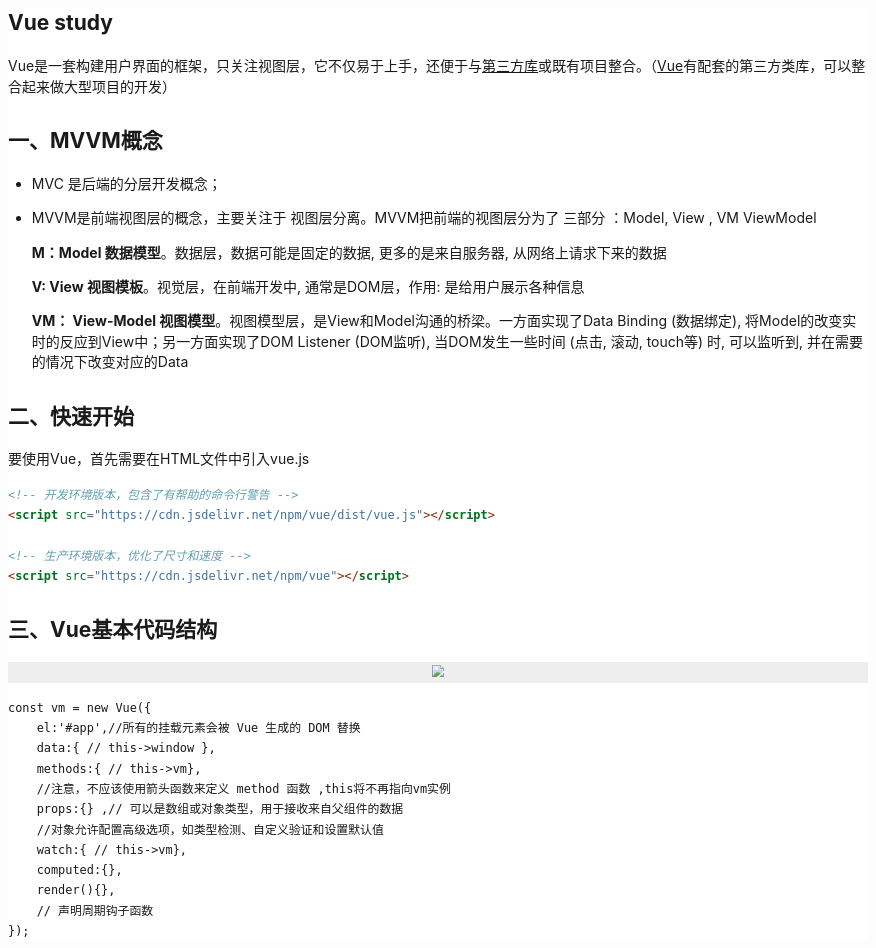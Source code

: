 ## Vue study



Vue是一套构建用户界面的框架，只关注视图层，它不仅易于上手，还便于与[第三方库](https://so.csdn.net/so/search?from=pc_blog_highlight&q=第三方库)或既有项目整合。（[Vue](https://so.csdn.net/so/search?from=pc_blog_highlight&q=Vue)有配套的第三方类库，可以整合起来做大型项目的开发）



## 一、MVVM概念

- MVC 是后端的分层开发概念；

- MVVM是前端视图层的概念，主要关注于 视图层分离。MVVM把前端的视图层分为了 三部分 ：Model, View , VM ViewModel

  **M：Model 数据模型**。数据层，数据可能是固定的数据, 更多的是来自服务器, 从网络上请求下来的数据

  **V: View 视图模板**。视觉层，在前端开发中, 通常是DOM层，作用: 是给用户展示各种信息

  **VM： View-Model 视图模型**。视图模型层，是View和Model沟通的桥梁。一方面实现了Data Binding (数据绑定), 将Model的改变实时的反应到View中；另一方面实现了DOM Listener (DOM监听), 当DOM发生一些时间 (点击, 滚动, touch等) 时, 可以监听到, 并在需要的情况下改变对应的Data

## 二、快速开始

要使用Vue，首先需要在HTML文件中引入vue.js

```html
<!-- 开发环境版本，包含了有帮助的命令行警告 -->
<script src="https://cdn.jsdelivr.net/npm/vue/dist/vue.js"></script>

<!-- 生产环境版本，优化了尺寸和速度 -->
<script src="https://cdn.jsdelivr.net/npm/vue"></script>
```



## 三、Vue基本代码结构

<center style="background:#eee"><img src="https://img-blog.csdnimg.cn/20200824125405384.png?x-oss-process=image/watermark,type_ZmFuZ3poZW5naGVpdGk,shadow_10,text_aHR0cHM6Ly9ibG9nLmNzZG4ubmV0L3FxXzM1NTQ2Nzg3,size_16,color_FFFFFF,t_70#pic_center" style="zoom:80%;" /></center>



```vue
const vm = new Vue({
	el:'#app',//所有的挂载元素会被 Vue 生成的 DOM 替换
	data:{ // this->window },
	methods:{ // this->vm},
	//注意，不应该使用箭头函数来定义 method 函数 ,this将不再指向vm实例
	props:{} ,// 可以是数组或对象类型，用于接收来自父组件的数据
	//对象允许配置高级选项，如类型检测、自定义验证和设置默认值
	watch:{ // this->vm},
	computed:{},
	render(){},
	// 声明周期钩子函数
});
```
